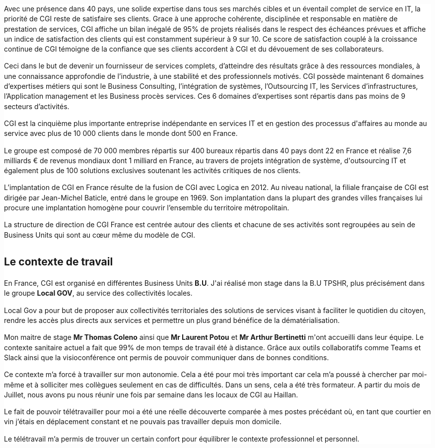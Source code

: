 Avec une présence dans 40 pays, une solide expertise dans tous ses marchés cibles et un éventail complet de service en IT, la priorité de CGI reste de satisfaire ses clients. Grace à une approche cohérente, disciplinée et responsable en matière de prestation de services, CGI affiche un bilan inégalé de 95% de projets réalisés dans le respect des échéances prévues et affiche un indice de satisfaction des clients qui est constamment supérieur à 9 sur 10. 
Ce score de satisfaction couplé à la croissance continue de CGI témoigne de la confiance que ses clients accordent à CGI et du dévouement de ses collaborateurs. 

Ceci dans le but de devenir un fournisseur de services complets, d’atteindre des résultats grâce à des ressources mondiales, à une connaissance approfondie de l’industrie, à une stabilité et des professionnels motivés. CGI possède maintenant 6 domaines d’expertises métiers qui sont le Business Consulting, l’intégration de systèmes, l’Outsourcing IT, les Services d’infrastructures, l’Application management et les Business procès services. 
Ces 6 domaines d’expertises sont répartis dans pas moins de 9 secteurs d’activités.


CGI est la cinquième plus importante entreprise indépendante en services IT et en gestion des processus d'affaires au monde au service avec plus de 10 000 clients dans le monde dont 500 en France.

Le groupe est composé de 70 000 membres répartis sur 400 bureaux répartis dans 40 pays dont 22 en France et réalise 7,6 milliards € de revenus mondiaux dont 1 milliard en France, au travers de projets intégration de système, d'outsourcing IT et également plus de 100 solutions exclusives soutenant les activités critiques de nos clients.

L’implantation de CGI en France résulte de la fusion de CGI avec Logica en 2012. Au niveau national, la filiale française de CGI est dirigée par Jean-Michel Baticle, entré dans le groupe en 1969. Son implantation dans la plupart des grandes villes françaises lui procure une implantation homogène pour couvrir l’ensemble du territoire métropolitain.

La structure de direction de CGI France est centrée autour des clients et chacune de ses activités sont regroupées au sein de Business Units qui sont au cœur même du modèle de CGI.

## Le contexte de travail

En France, CGI est organisé en différentes Business Units **B.U**. J'ai réalisé mon stage dans la B.U TPSHR, plus précisément dans le groupe **Local GOV**, au service des collectivités locales. 

Local Gov a pour but de proposer aux collectivités territoriales des solutions de services visant à faciliter le quotidien du citoyen, rendre les accès plus directs aux services et permettre un plus grand bénéfice de la dématérialisation.

Mon maitre de stage **Mr Thomas Coleno** ainsi que **Mr Laurent Potou** et **Mr Arthur Bertinetti** m'ont accueilli dans leur équipe. Le contexte sanitaire actuel a fait que 99% de mon temps de travail été à distance. Grâce aux outils collaboratifs comme Teams et Slack ainsi que la visioconférence ont permis de pouvoir communiquer dans de bonnes conditions. 

Ce contexte m’a forcé à travailler sur mon autonomie. Cela a été pour moi très important car cela m’a poussé à chercher par moi-même et à solliciter mes collègues seulement en cas de difficultés.  Dans un sens, cela a été très formateur. A partir du mois de Juillet, nous avons pu nous réunir une fois par semaine dans les locaux de CGI au Haillan.

Le fait de pouvoir télétravailler pour moi a été une réelle découverte comparée à mes postes précédant où, en tant que courtier en vin j’étais en déplacement constant et ne pouvais pas travailler depuis mon domicile.

Le télétravail m’a permis de trouver un certain confort pour équilibrer le contexte professionnel et personnel.
